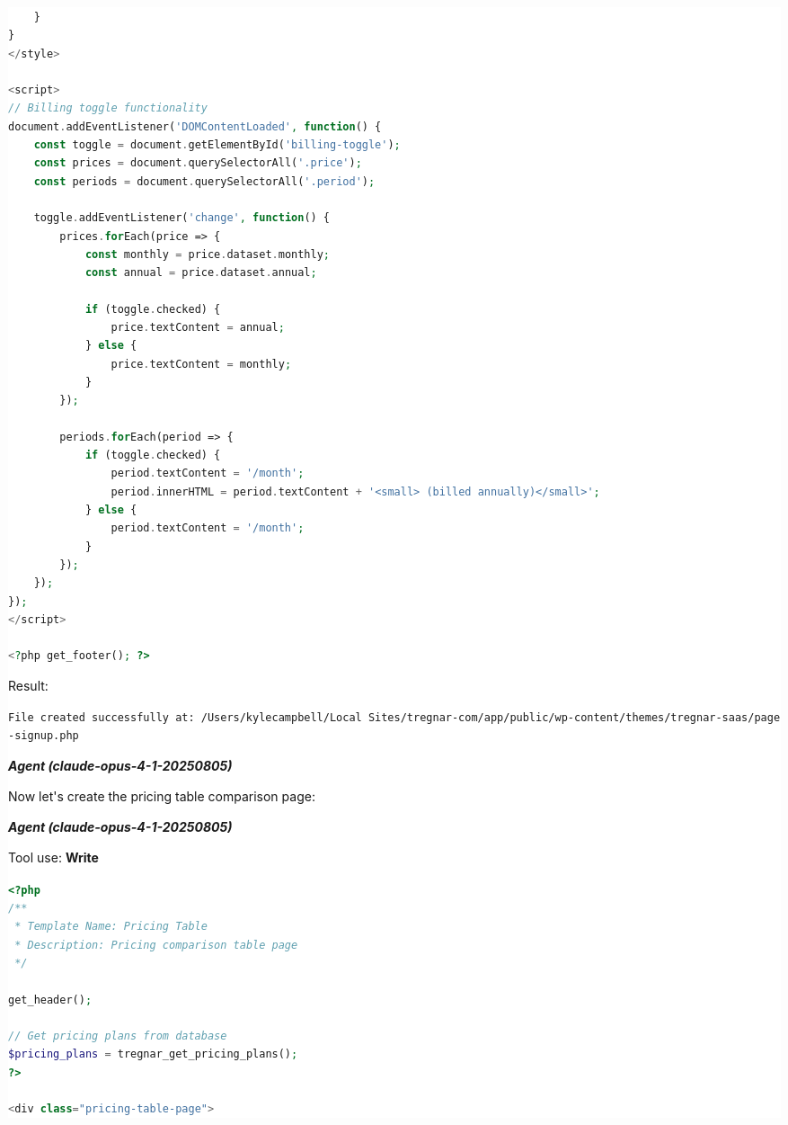 ```php
    }
}
</style>

<script>
// Billing toggle functionality
document.addEventListener('DOMContentLoaded', function() {
    const toggle = document.getElementById('billing-toggle');
    const prices = document.querySelectorAll('.price');
    const periods = document.querySelectorAll('.period');
    
    toggle.addEventListener('change', function() {
        prices.forEach(price => {
            const monthly = price.dataset.monthly;
            const annual = price.dataset.annual;
            
            if (toggle.checked) {
                price.textContent = annual;
            } else {
                price.textContent = monthly;
            }
        });
        
        periods.forEach(period => {
            if (toggle.checked) {
                period.textContent = '/month';
                period.innerHTML = period.textContent + '<small> (billed annually)</small>';
            } else {
                period.textContent = '/month';
            }
        });
    });
});
</script>

<?php get_footer(); ?>
```

Result:

```
File created successfully at: /Users/kylecampbell/Local Sites/tregnar-com/app/public/wp-content/themes/tregnar-saas/page-signup.php
```

_**Agent (claude-opus-4-1-20250805)**_

Now let's create the pricing table comparison page:

_**Agent (claude-opus-4-1-20250805)**_

Tool use: **Write**

```php
<?php
/**
 * Template Name: Pricing Table
 * Description: Pricing comparison table page
 */

get_header();

// Get pricing plans from database
$pricing_plans = tregnar_get_pricing_plans();
?>

<div class="pricing-table-page">
```